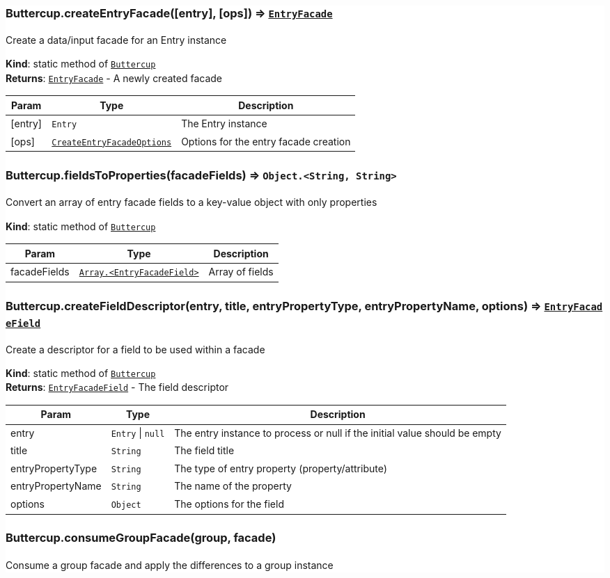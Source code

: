 <a name="module_Buttercup.createEntryFacade"></a>

### Buttercup.createEntryFacade([entry], [ops]) ⇒ [<code>EntryFacade</code>](#EntryFacade)
Create a data/input facade for an Entry instance

**Kind**: static method of [<code>Buttercup</code>](#module_Buttercup)  
**Returns**: [<code>EntryFacade</code>](#EntryFacade) - A newly created facade  

| Param | Type | Description |
| --- | --- | --- |
| [entry] | <code>Entry</code> | The Entry instance |
| [ops] | [<code>CreateEntryFacadeOptions</code>](#CreateEntryFacadeOptions) | Options for the entry facade creation |

<a name="module_Buttercup.fieldsToProperties"></a>

### Buttercup.fieldsToProperties(facadeFields) ⇒ <code>Object.&lt;String, String&gt;</code>
Convert an array of entry facade fields to a
key-value object with only properties

**Kind**: static method of [<code>Buttercup</code>](#module_Buttercup)  

| Param | Type | Description |
| --- | --- | --- |
| facadeFields | [<code>Array.&lt;EntryFacadeField&gt;</code>](#EntryFacadeField) | Array of fields |

<a name="module_Buttercup.createFieldDescriptor"></a>

### Buttercup.createFieldDescriptor(entry, title, entryPropertyType, entryPropertyName, options) ⇒ [<code>EntryFacadeField</code>](#EntryFacadeField)
Create a descriptor for a field to be used within a facade

**Kind**: static method of [<code>Buttercup</code>](#module_Buttercup)  
**Returns**: [<code>EntryFacadeField</code>](#EntryFacadeField) - The field descriptor  

| Param | Type | Description |
| --- | --- | --- |
| entry | <code>Entry</code> \| <code>null</code> | The entry instance to process or null if the initial value  should be empty |
| title | <code>String</code> | The field title |
| entryPropertyType | <code>String</code> | The type of entry property (property/attribute) |
| entryPropertyName | <code>String</code> | The name of the property |
| options | <code>Object</code> | The options for the field |

<a name="module_Buttercup.consumeGroupFacade"></a>

### Buttercup.consumeGroupFacade(group, facade)
Consume a group facade and apply the differences to a group instance
